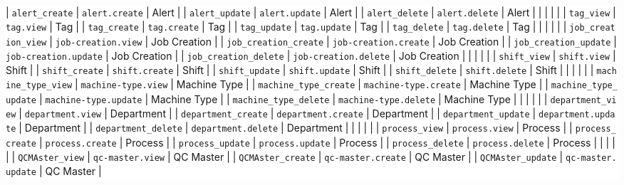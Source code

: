 | `alert_create` | `alert.create` | Alert |
| `alert_update` | `alert.update` | Alert |
| `alert_delete` | `alert.delete` | Alert |
| | | |
| `tag_view` | `tag.view` | Tag |
| `tag_create` | `tag.create` | Tag |
| `tag_update` | `tag.update` | Tag |
| `tag_delete` | `tag.delete` | Tag |
| | | |
| `job_creation_view` | `job-creation.view` | Job Creation |
| `job_creation_create` | `job-creation.create` | Job Creation |
| `job_creation_update` | `job-creation.update` | Job Creation |
| `job_creation_delete` | `job-creation.delete` | Job Creation |
| | | |
| `shift_view` | `shift.view` | Shift |
| `shift_create` | `shift.create` | Shift |
| `shift_update` | `shift.update` | Shift |
| `shift_delete` | `shift.delete` | Shift |
| | | |
| `machine_type_view` | `machine-type.view` | Machine Type |
| `machine_type_create` | `machine-type.create` | Machine Type |
| `machine_type_update` | `machine-type.update` | Machine Type |
| `machine_type_delete` | `machine-type.delete` | Machine Type |
| | | |
| `department_view` | `department.view` | Department |
| `department_create` | `department.create` | Department |
| `department_update` | `department.update` | Department |
| `department_delete` | `department.delete` | Department |
| | | |
| `process_view` | `process.view` | Process |
| `process_create` | `process.create` | Process |
| `process_update` | `process.update` | Process |
| `process_delete` | `process.delete` | Process |
| | | |
| `QCMAster_view` | `qc-master.view` | QC Master |
| `QCMAster_create` | `qc-master.create` | QC Master |
| `QCMAster_update` | `qc-master.update` | QC Master |
